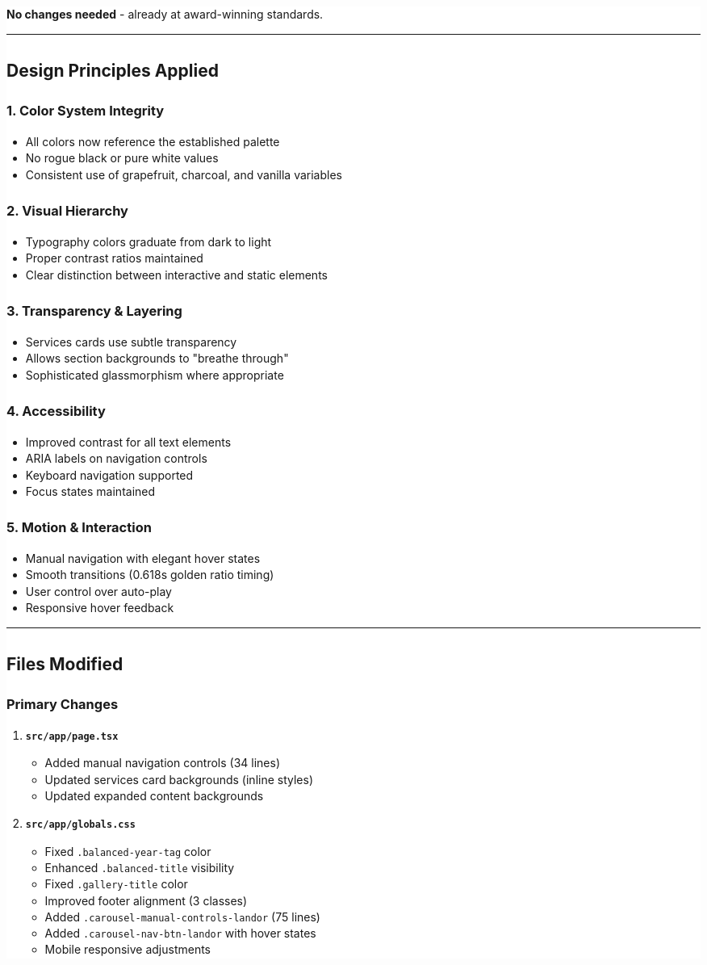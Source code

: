 **No changes needed** - already at award-winning standards.

---

## Design Principles Applied

### 1. **Color System Integrity**
- All colors now reference the established palette
- No rogue black or pure white values
- Consistent use of grapefruit, charcoal, and vanilla variables

### 2. **Visual Hierarchy**
- Typography colors graduate from dark to light
- Proper contrast ratios maintained
- Clear distinction between interactive and static elements

### 3. **Transparency & Layering**
- Services cards use subtle transparency
- Allows section backgrounds to "breathe through"
- Sophisticated glassmorphism where appropriate

### 4. **Accessibility**
- Improved contrast for all text elements
- ARIA labels on navigation controls
- Keyboard navigation supported
- Focus states maintained

### 5. **Motion & Interaction**
- Manual navigation with elegant hover states
- Smooth transitions (0.618s golden ratio timing)
- User control over auto-play
- Responsive hover feedback

---

## Files Modified

### Primary Changes
1. **`src/app/page.tsx`**
   - Added manual navigation controls (34 lines)
   - Updated services card backgrounds (inline styles)
   - Updated expanded content backgrounds

2. **`src/app/globals.css`**
   - Fixed `.balanced-year-tag` color
   - Enhanced `.balanced-title` visibility
   - Fixed `.gallery-title` color
   - Improved footer alignment (3 classes)
   - Added `.carousel-manual-controls-landor` (75 lines)
   - Added `.carousel-nav-btn-landor` with hover states
   - Mobile responsive adjustments

